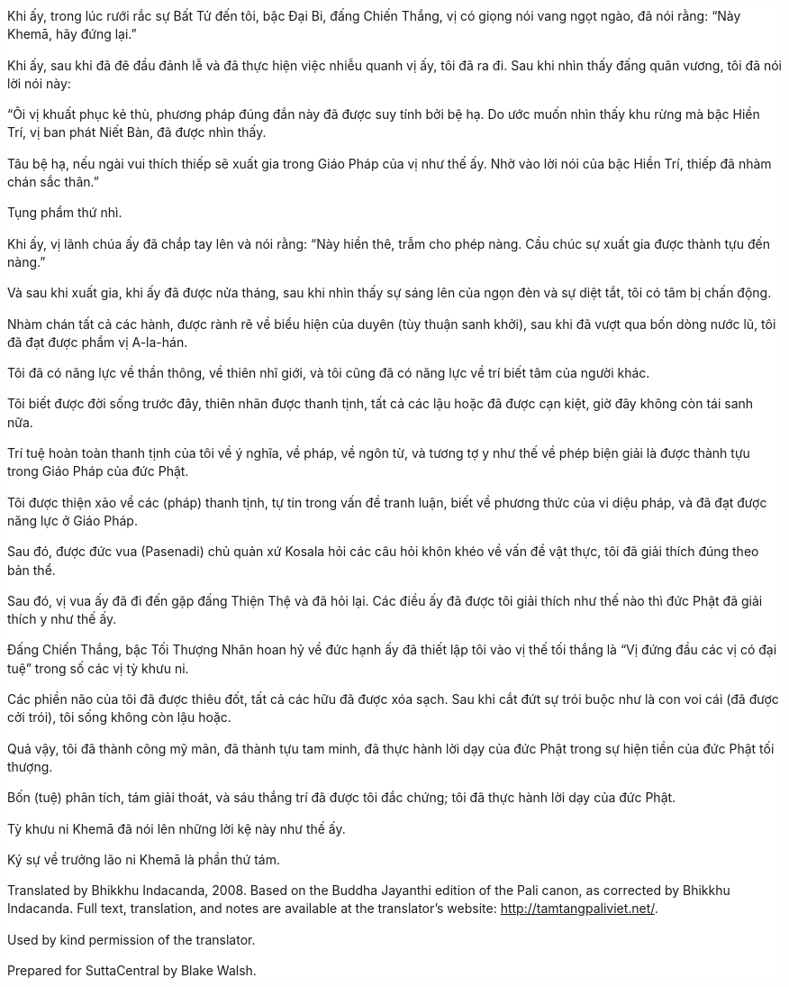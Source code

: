 Khi ấy, trong lúc rưới rắc sự Bất Tử đến tôi, bậc Đại Bi, đấng Chiến Thắng, vị có giọng nói vang ngọt ngào, đã nói rằng: “Này Khemā, hãy đứng lại.”

Khi ấy, sau khi đã đê đầu đảnh lễ và đã thực hiện việc nhiễu quanh vị ấy, tôi đã ra đi. Sau khi nhìn thấy đấng quân vương, tôi đã nói lời nói này:

“Ôi vị khuất phục kẻ thù, phương pháp đúng đắn này đã được suy tính bởi bệ hạ. Do ước muốn nhìn thấy khu rừng mà bậc Hiền Trí, vị ban phát Niết Bàn, đã được nhìn thấy.

Tâu bệ hạ, nếu ngài vui thích thiếp sẽ xuất gia trong Giáo Pháp của vị như thế ấy. Nhờ vào lời nói của bậc Hiền Trí, thiếp đã nhàm chán sắc thân.”

Tụng phẩm thứ nhì.

Khi ấy, vị lãnh chúa ấy đã chắp tay lên và nói rằng: “Này hiền thê, trẫm cho phép nàng. Cầu chúc sự xuất gia được thành tựu đến nàng.”

Và sau khi xuất gia, khi ấy đã được nửa tháng, sau khi nhìn thấy sự sáng lên của ngọn đèn và sự diệt tắt, tôi có tâm bị chấn động.

Nhàm chán tất cả các hành, được rành rẽ về biểu hiện của duyên (tùy thuận sanh khởi), sau khi đã vượt qua bốn dòng nước lũ, tôi đã đạt được phẩm vị A-la-hán.

Tôi đã có năng lực về thần thông, về thiên nhĩ giới, và tôi cũng đã có năng lực về trí biết tâm của người khác.

Tôi biết được đời sống trước đây, thiên nhãn được thanh tịnh, tất cả các lậu hoặc đã được cạn kiệt, giờ đây không còn tái sanh nữa.

Trí tuệ hoàn toàn thanh tịnh của tôi về ý nghĩa, về pháp, về ngôn từ, và tương tợ y như thế về phép biện giải là được thành tựu trong Giáo Pháp của đức Phật.

Tôi được thiện xảo về các (pháp) thanh tịnh, tự tin trong vấn đề tranh luận, biết về phương thức của vi diệu pháp, và đã đạt được năng lực ở Giáo Pháp.

Sau đó, được đức vua (Pasenadi) chủ quản xứ Kosala hỏi các câu hỏi khôn khéo về vấn đề vật thực, tôi đã giải thích đúng theo bản thể.

Sau đó, vị vua ấy đã đi đến gặp đấng Thiện Thệ và đã hỏi lại. Các điều ấy đã được tôi giải thích như thế nào thì đức Phật đã giải thích y như thế ấy.

Đấng Chiến Thắng, bậc Tối Thượng Nhân hoan hỷ về đức hạnh ấy đã thiết lập tôi vào vị thế tối thắng là “Vị đứng đầu các vị có đại tuệ” trong số các vị tỳ khưu ni.

Các phiền não của tôi đã được thiêu đốt, tất cả các hữu đã được xóa sạch. Sau khi cắt đứt sự trói buộc như là con voi cái (đã được cởi trói), tôi sống không còn lậu hoặc.

Quả vậy, tôi đã thành công mỹ mãn, đã thành tựu tam minh, đã thực hành lời dạy của đức Phật trong sự hiện tiền của đức Phật tối thượng.

Bốn (tuệ) phân tích, tám giải thoát, và sáu thắng trí đã được tôi đắc chứng; tôi đã thực hành lời dạy của đức Phật.

Tỳ khưu ni Khemā đã nói lên những lời kệ này như thế ấy.

Ký sự về trưởng lão ni Khemā là phần thứ tám.

Translated by Bhikkhu Indacanda, 2008. Based on the Buddha Jayanthi edition of the Pali canon, as corrected by Bhikkhu Indacanda. Full text, translation, and notes are available at the translator’s website: http://tamtangpaliviet.net/.

Used by kind permission of the translator.

Prepared for SuttaCentral by Blake Walsh.